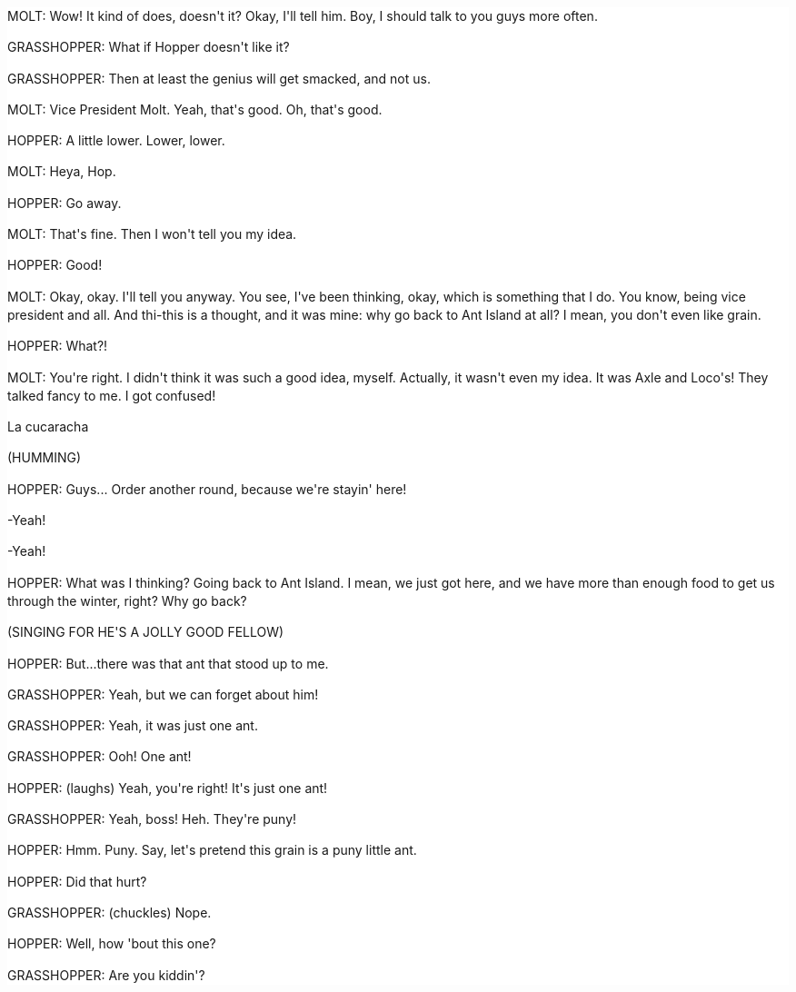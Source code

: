 MOLT: Wow! It kind of does, doesn't it? Okay, I'll tell him. Boy, I should talk to you guys more often.

GRASSHOPPER: What if Hopper doesn't like it?

GRASSHOPPER: Then at least the genius will get smacked, and not us.

MOLT: Vice President Molt. Yeah, that's good. Oh, that's good.

HOPPER: A little lower. Lower, lower.

MOLT: Heya, Hop.

HOPPER: Go away.

MOLT: That's fine. Then I won't tell you my idea.

HOPPER: Good!

MOLT: Okay, okay. I'll tell you anyway. You see, I've been thinking, okay, which is something that I do. You know, being vice president and all. And thi-this is a thought, and it was mine: why go back to Ant Island at all? I mean, you don't even like grain.

HOPPER: What?!

MOLT: You're right. I didn't think it was such a good idea, myself. Actually, it wasn't even my idea. It was Axle and Loco's! They talked fancy to me. I got confused!

La cucaracha

(HUMMING)

HOPPER: Guys... Order another round, because we're stayin' here!

-Yeah!

-Yeah!

HOPPER: What was I thinking? Going back to Ant Island. I mean, we just got here, and we have more than enough food to get us through the winter, right? Why go back?

(SINGING FOR HE'S A JOLLY GOOD FELLOW)

HOPPER: But...there was that ant that stood up to me.

GRASSHOPPER: Yeah, but we can forget about him!

GRASSHOPPER: Yeah, it was just one ant.

GRASSHOPPER: Ooh! One ant!

HOPPER: (laughs) Yeah, you're right! It's just one ant!

GRASSHOPPER: Yeah, boss! Heh. They're puny!

HOPPER: Hmm. Puny. Say, let's pretend this grain is a puny little ant.

HOPPER: Did that hurt?

GRASSHOPPER: (chuckles) Nope.

HOPPER: Well, how 'bout this one?

GRASSHOPPER: Are you kiddin'?
